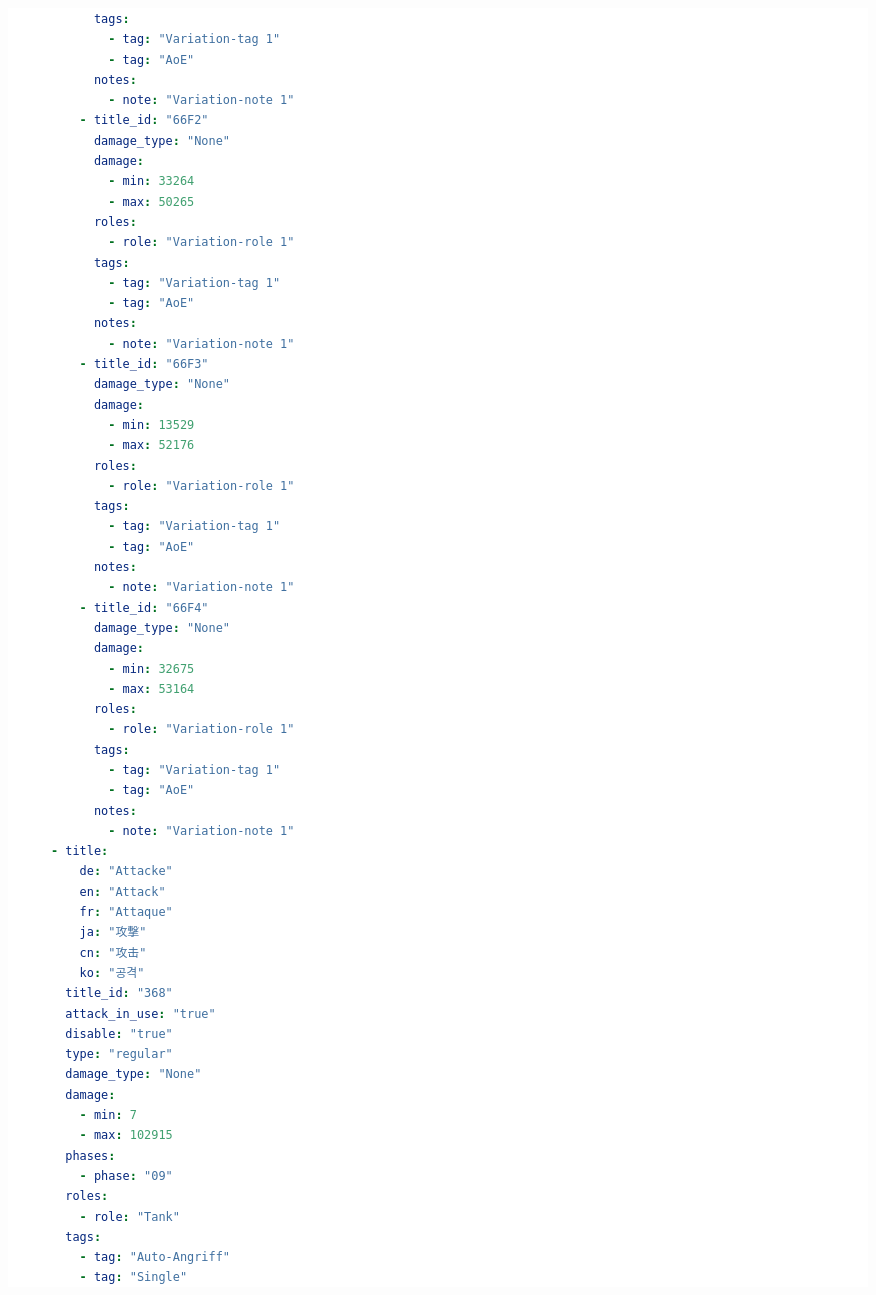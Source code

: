 ```yaml
            tags:
              - tag: "Variation-tag 1"
              - tag: "AoE"
            notes:
              - note: "Variation-note 1"
          - title_id: "66F2"
            damage_type: "None"
            damage:
              - min: 33264
              - max: 50265
            roles:
              - role: "Variation-role 1"
            tags:
              - tag: "Variation-tag 1"
              - tag: "AoE"
            notes:
              - note: "Variation-note 1"
          - title_id: "66F3"
            damage_type: "None"
            damage:
              - min: 13529
              - max: 52176
            roles:
              - role: "Variation-role 1"
            tags:
              - tag: "Variation-tag 1"
              - tag: "AoE"
            notes:
              - note: "Variation-note 1"
          - title_id: "66F4"
            damage_type: "None"
            damage:
              - min: 32675
              - max: 53164
            roles:
              - role: "Variation-role 1"
            tags:
              - tag: "Variation-tag 1"
              - tag: "AoE"
            notes:
              - note: "Variation-note 1"
      - title:
          de: "Attacke"
          en: "Attack"
          fr: "Attaque"
          ja: "攻撃"
          cn: "攻击"
          ko: "공격"
        title_id: "368"
        attack_in_use: "true"
        disable: "true"
        type: "regular"
        damage_type: "None"
        damage:
          - min: 7
          - max: 102915
        phases:
          - phase: "09"
        roles:
          - role: "Tank"
        tags:
          - tag: "Auto-Angriff"
          - tag: "Single"
```